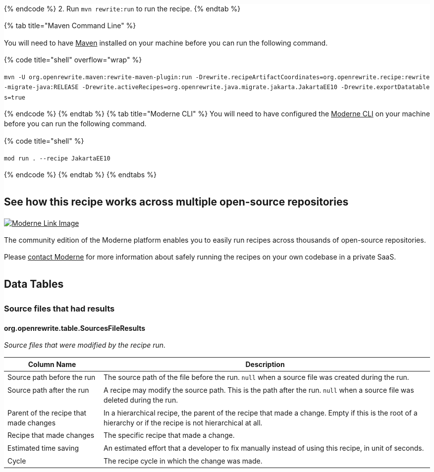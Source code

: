 {% endcode %}
2. Run `mvn rewrite:run` to run the recipe.
{% endtab %}

{% tab title="Maven Command Line" %}

You will need to have [Maven](https://maven.apache.org/download.cgi) installed on your machine before you can run the following command.

{% code title="shell" overflow="wrap" %}
```shell
mvn -U org.openrewrite.maven:rewrite-maven-plugin:run -Drewrite.recipeArtifactCoordinates=org.openrewrite.recipe:rewrite-migrate-java:RELEASE -Drewrite.activeRecipes=org.openrewrite.java.migrate.jakarta.JakartaEE10 -Drewrite.exportDatatables=true
```
{% endcode %}
{% endtab %}
{% tab title="Moderne CLI" %}
You will need to have configured the [Moderne CLI](https://docs.moderne.io/moderne-cli/cli-intro) on your machine before you can run the following command.

{% code title="shell" %}
```shell
mod run . --recipe JakartaEE10
```
{% endcode %}
{% endtab %}
{% endtabs %}

## See how this recipe works across multiple open-source repositories

[![Moderne Link Image](/.gitbook/assets/ModerneRecipeButton.png)](https://app.moderne.io/recipes/org.openrewrite.java.migrate.jakarta.JakartaEE10)

The community edition of the Moderne platform enables you to easily run recipes across thousands of open-source repositories.

Please [contact Moderne](https://moderne.io/product) for more information about safely running the recipes on your own codebase in a private SaaS.
## Data Tables

### Source files that had results
**org.openrewrite.table.SourcesFileResults**

_Source files that were modified by the recipe run._

| Column Name | Description |
| ----------- | ----------- |
| Source path before the run | The source path of the file before the run. `null` when a source file was created during the run. |
| Source path after the run | A recipe may modify the source path. This is the path after the run. `null` when a source file was deleted during the run. |
| Parent of the recipe that made changes | In a hierarchical recipe, the parent of the recipe that made a change. Empty if this is the root of a hierarchy or if the recipe is not hierarchical at all. |
| Recipe that made changes | The specific recipe that made a change. |
| Estimated time saving | An estimated effort that a developer to fix manually instead of using this recipe, in unit of seconds. |
| Cycle | The recipe cycle in which the change was made. |
